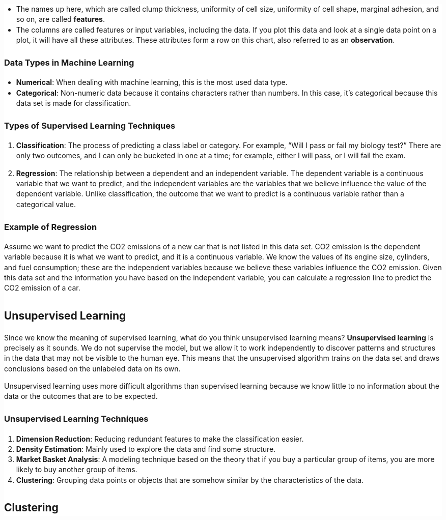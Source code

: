 - The names up here, which are called clump thickness, uniformity of cell size, uniformity of cell shape, marginal adhesion, and so on, are called **features**.
- The columns are called features or input variables, including the data. If you plot this data and look at a single data point on a plot, it will have all these attributes. These attributes form a row on this chart, also referred to as an **observation**.

### Data Types in Machine Learning

- **Numerical**: When dealing with machine learning, this is the most used data type.
- **Categorical**: Non-numeric data because it contains characters rather than numbers. In this case, it’s categorical because this data set is made for classification.

### Types of Supervised Learning Techniques

1. **Classification**: The process of predicting a class label or category. For example, “Will I pass or fail my biology test?” There are only two outcomes, and I can only be bucketed in one at a time; for example, either I will pass, or I will fail the exam.

2. **Regression**: The relationship between a dependent and an independent variable. The dependent variable is a continuous variable that we want to predict, and the independent variables are the variables that we believe influence the value of the dependent variable. Unlike classification, the outcome that we want to predict is a continuous variable rather than a categorical value.

### Example of Regression

Assume we want to predict the CO2 emissions of a new car that is not listed in this data set. CO2 emission is the dependent variable because it is what we want to predict, and it is a continuous variable. We know the values of its engine size, cylinders, and fuel consumption; these are the independent variables because we believe these variables influence the CO2 emission. Given this data set and the information you have based on the independent variable, you can calculate a regression line to predict the CO2 emission of a car.

## Unsupervised Learning

Since we know the meaning of supervised learning, what do you think unsupervised learning means? **Unsupervised learning** is precisely as it sounds. We do not supervise the model, but we allow it to work independently to discover patterns and structures in the data that may not be visible to the human eye. This means that the unsupervised algorithm trains on the data set and draws conclusions based on the unlabeled data on its own.

Unsupervised learning uses more difficult algorithms than supervised learning because we know little to no information about the data or the outcomes that are to be expected.

### Unsupervised Learning Techniques

1. **Dimension Reduction**: Reducing redundant features to make the classification easier.
2. **Density Estimation**: Mainly used to explore the data and find some structure.
3. **Market Basket Analysis**: A modeling technique based on the theory that if you buy a particular group of items, you are more likely to buy another group of items.
4. **Clustering**: Grouping data points or objects that are somehow similar by the characteristics of the data.

## Clustering
